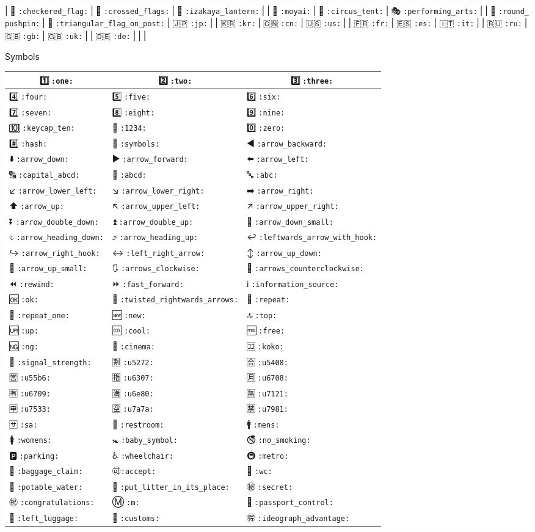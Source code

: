| 🏁 `:checkered_flag:`      | 🎌 `:crossed_flags:`           | 🏮 `:izakaya_lantern:`        |
| 🗿 `:moyai:`               | 🎪 `:circus_tent:`             | 🎭 `:performing_arts:`        |
| 📍 `:round_pushpin:`       | 🚩 `:triangular_flag_on_post:` | 🇯🇵 `:jp:`                   |
| 🇰🇷 `:kr:`                | 🇨🇳 `:cn:`                    | 🇺🇸 `:us:`                   |
| 🇫🇷 `:fr:`                | 🇪🇸 `:es:`                    | 🇮🇹 `:it:`                   |
| 🇷🇺 `:ru:`                | 🇬🇧 `:gb:`                    | 🇬🇧 `:uk:`                   |
| 🇩🇪 `:de:`                |                                  |                                 |

Symbols

| 1️⃣ `:one:`                          | 2️⃣ `:two:`                      | 3️⃣ `:three:`                    |
| ---------------------------------------- | ------------------------------------ | ------------------------------------ |
| 4️⃣ `:four:`                         | 5️⃣ `:five:`                     | 6️⃣ `:six:`                      |
| 7️⃣ `:seven:`                        | 8️⃣ `:eight:`                    | 9️⃣ `:nine:`                     |
| 🔟 `:keycap_ten:`                      | 🔢 `:1234:`                        | 0️⃣ `:zero:`                     |
| #️⃣ `:hash:`                         | 🔣 `:symbols:`                     | ◀️ `:arrow_backward:`            |
| ⬇️ `:arrow_down:`                    | ▶️ `:arrow_forward:`             | ⬅️ `:arrow_left:`                |
| 🔠 `:capital_abcd:`                    | 🔡 `:abcd:`                        | 🔤 `:abc:`                         |
| ↙️ `:arrow_lower_left:`              | ↘️ `:arrow_lower_right:`         | ➡️ `:arrow_right:`               |
| ⬆️ `:arrow_up:`                      | ↖️ `:arrow_upper_left:`          | ↗️ `:arrow_upper_right:`         |
| ⏬ `:arrow_double_down:`               | ⏫ `:arrow_double_up:`             | 🔽 `:arrow_down_small:`            |
| ⤵️ `:arrow_heading_down:`            | ⤴️ `:arrow_heading_up:`          | ↩️ `:leftwards_arrow_with_hook:` |
| ↪️ `:arrow_right_hook:`              | ↔️ `:left_right_arrow:`          | ↕️ `:arrow_up_down:`             |
| 🔼 `:arrow_up_small:`                  | 🔃 `:arrows_clockwise:`            | 🔄 `:arrows_counterclockwise:`     |
| ⏪ `:rewind:`                          | ⏩ `:fast_forward:`                | ℹ️ `:information_source:`        |
| 🆗 `:ok:`                              | 🔀 `:twisted_rightwards_arrows:`   | 🔁 `:repeat:`                      |
| 🔂 `:repeat_one:`                      | 🆕 `:new:`                         | 🔝 `:top:`                         |
| 🆙 `:up:`                              | 🆒 `:cool:`                        | 🆓 `:free:`                        |
| 🆖 `:ng:`                              | 🎦 `:cinema:`                      | 🈁 `:koko:`                        |
| 📶 `:signal_strength:`                 | 🈹 `:u5272:`                       | 🈴 `:u5408:`                       |
| 🈺 `:u55b6:`                           | 🈯️ `:u6307:`                     | 🈷️ `:u6708:`                     |
| 🈶 `:u6709:`                           | 🈵 `:u6e80:`                       | 🈚️ `:u7121:`                     |
| 🈸 `:u7533:`                           | 🈳 `:u7a7a:`                       | 🈲 `:u7981:`                       |
| 🈂️ `:sa:`                            | 🚻 `:restroom:`                    | 🚹 `:mens:`                        |
| 🚺 `:womens:`                          | 🚼 `:baby_symbol:`                 | 🚭 `:no_smoking:`                  |
| 🅿️ `:parking:`                       | ♿️ `:wheelchair:`                | 🚇 `:metro:`                       |
| 🛄 `:baggage_claim:`                   | :accept:`:accept:`                 | 🚾 `:wc:`                          |
| 🚰 `:potable_water:`                   | 🚮 `:put_litter_in_its_place:`     | ㊙️ `:secret:`                    |
| ㊗️ `:congratulations:`               | Ⓜ️ `:m:`                         | 🛂 `:passport_control:`            |
| 🛅 `:left_luggage:`                    | 🛃 `:customs:`                     | 🉐 `:ideograph_advantage:`         |
